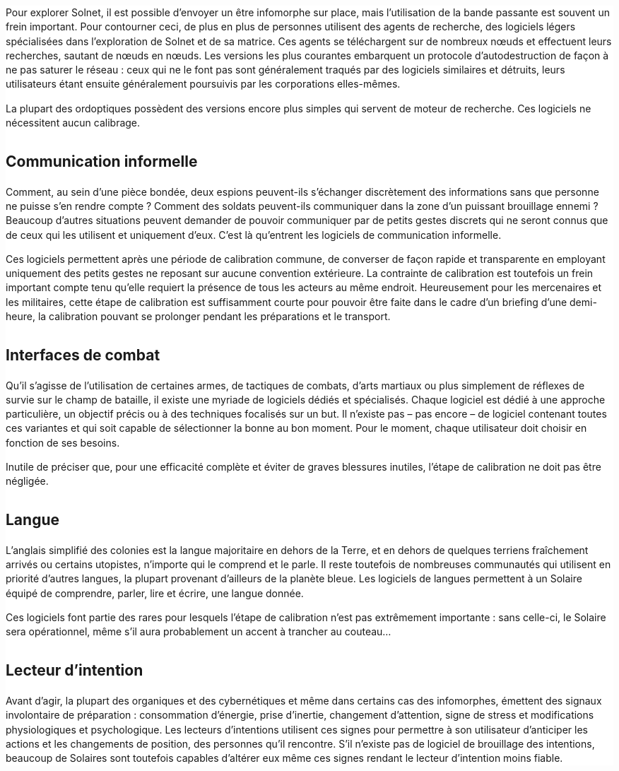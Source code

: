 Pour explorer Solnet, il est possible d’envoyer un être infomorphe sur place, mais l’utilisation de la bande passante est souvent un frein important. Pour contourner ceci, de plus en plus de personnes utilisent des agents de recherche, des logiciels légers spécialisées dans l’exploration de Solnet et de sa matrice. Ces agents se téléchargent sur de nombreux nœuds et effectuent leurs recherches, sautant de nœuds en nœuds. Les versions les plus courantes embarquent un protocole d’autodestruction de fa&ccedil;on à ne pas saturer le réseau : ceux qui ne le font pas sont généralement traqués par des logiciels similaires et détruits, leurs utilisateurs étant ensuite généralement poursuivis par les corporations elles-mêmes.

La plupart des ordoptiques possèdent des versions encore plus simples qui servent de moteur de recherche. Ces logiciels ne nécessitent aucun calibrage.

## Communication informelle
Comment, au sein d’une pièce bondée, deux espions peuvent-ils s’échanger discrètement des informations sans que personne ne puisse s’en rendre compte ? Comment des soldats peuvent-ils communiquer dans la zone d’un puissant brouillage ennemi ? Beaucoup d’autres situations peuvent demander de pouvoir communiquer par de petits gestes discrets qui ne seront connus que de ceux qui les utilisent et uniquement d’eux. C’est là qu’entrent les logiciels de communication informelle.

Ces logiciels permettent après une période de calibration commune, de converser de fa&ccedil;on rapide et transparente en employant uniquement des petits gestes ne reposant sur aucune convention extérieure. La contrainte de calibration est toutefois un frein important compte tenu qu’elle requiert la présence de tous les acteurs au même endroit. Heureusement pour les mercenaires et les militaires, cette étape de calibration est suffisamment courte pour pouvoir être faite dans le cadre d’un briefing d’une demi-heure, la calibration pouvant se prolonger pendant les préparations et le transport.

## Interfaces de combat
Qu’il s’agisse de l’utilisation de certaines armes, de tactiques de combats, d’arts martiaux ou plus simplement de réflexes de survie sur le champ de bataille, il existe une myriade de logiciels dédiés et spécialisés. Chaque logiciel est dédié à une approche particulière, un objectif précis ou à des techniques focalisés sur un but. Il n’existe pas – pas encore – de logiciel contenant toutes ces variantes et qui soit capable de sélectionner la bonne au bon moment. Pour le moment, chaque utilisateur doit choisir en fonction de ses besoins.

Inutile de préciser que, pour une efficacité complète et éviter de graves blessures inutiles, l’étape de calibration ne doit pas être négligée.

## Langue
L’anglais simplifié des colonies est la langue majoritaire en dehors de la Terre, et en dehors de quelques terriens fra&icirc;chement arrivés ou certains utopistes, n’importe qui le comprend et le parle. Il reste toutefois de nombreuses communautés qui utilisent en priorité d’autres langues, la plupart provenant d’ailleurs de la planète bleue. Les logiciels de langues permettent à un Solaire équipé de comprendre, parler, lire et écrire, une langue donnée.

Ces logiciels font partie des rares pour lesquels l’étape de calibration n’est pas extrêmement importante : sans celle-ci, le Solaire sera opérationnel, même s’il aura probablement un accent à trancher au couteau…

## Lecteur d’intention
Avant d’agir, la plupart des organiques et des cybernétiques et même dans certains cas des infomorphes, émettent des signaux involontaire de préparation : consommation d’énergie, prise d’inertie, changement d’attention, signe de stress et modifications physiologiques et psychologique. Les lecteurs d’intentions utilisent ces signes pour permettre à son utilisateur d’anticiper les actions et les changements de position, des personnes qu’il rencontre. S’il n’existe pas de logiciel de brouillage des intentions, beaucoup de Solaires sont toutefois capables d’altérer eux même ces signes rendant le lecteur d’intention moins fiable.
